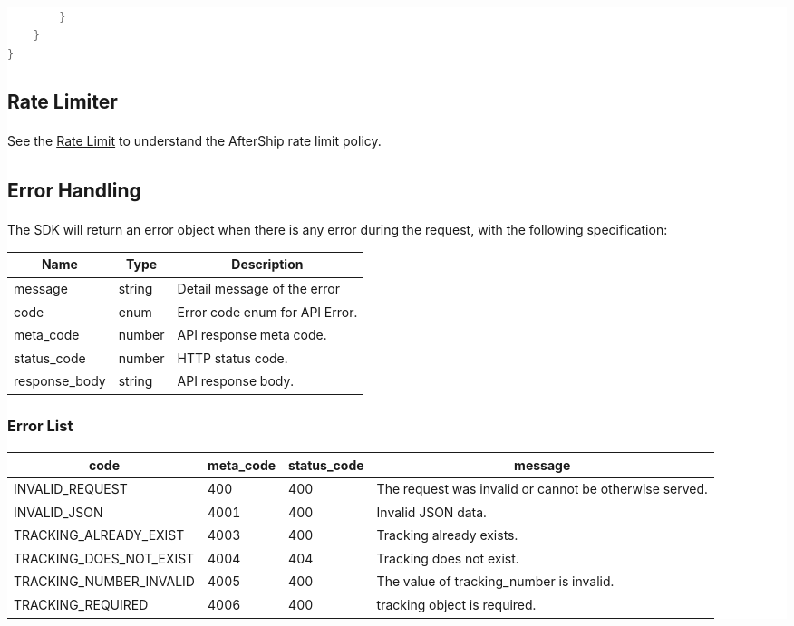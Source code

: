 ```csharp
        }
    }
}
```

## Rate Limiter

See the [Rate Limit](https://www.aftership.com/docs/tracking/2024-04/quickstart/rate-limit) to understand the AfterShip
rate limit policy.

## Error Handling

The SDK will return an error object when there is any error during the request, with the following specification:

| Name          | Type   | Description                    |
|---------------|--------|--------------------------------|
| message       | string | Detail message of the error    |
| code          | enum   | Error code enum for API Error. |
| meta_code     | number | API response meta code.        |
| status_code   | number | HTTP status code.              |
| response_body | string | API response body.             |

### Error List

| code                              | meta_code       | status_code     | message                                                                                                                                                                                                                                                                                                                                                                                                                                                                                                                                                                                |
|-----------------------------------|-----------------|-----------------|----------------------------------------------------------------------------------------------------------------------------------------------------------------------------------------------------------------------------------------------------------------------------------------------------------------------------------------------------------------------------------------------------------------------------------------------------------------------------------------------------------------------------------------------------------------------------------------|
| INVALID_REQUEST                   | 400             | 400             | The request was invalid or cannot be otherwise served.                                                                                                                                                                                                                                                                                                                                                                                                                                                                                                                                 |
| INVALID_JSON                      | 4001            | 400             | Invalid JSON data.                                                                                                                                                                                                                                                                                                                                                                                                                                                                                                                                                                     |
| TRACKING_ALREADY_EXIST            | 4003            | 400             | Tracking already exists.                                                                                                                                                                                                                                                                                                                                                                                                                                                                                                                                                               |
| TRACKING_DOES_NOT_EXIST           | 4004            | 404             | Tracking does not exist.                                                                                                                                                                                                                                                                                                                                                                                                                                                                                                                                                               |
| TRACKING_NUMBER_INVALID           | 4005            | 400             | The value of tracking_number is invalid.                                                                                                                                                                                                                                                                                                                                                                                                                                                                                                                                               |
| TRACKING_REQUIRED                 | 4006            | 400             | tracking object is required.                                                                                                                                                                                                                                                                                                                                                                                                                                                                                                                                                           |